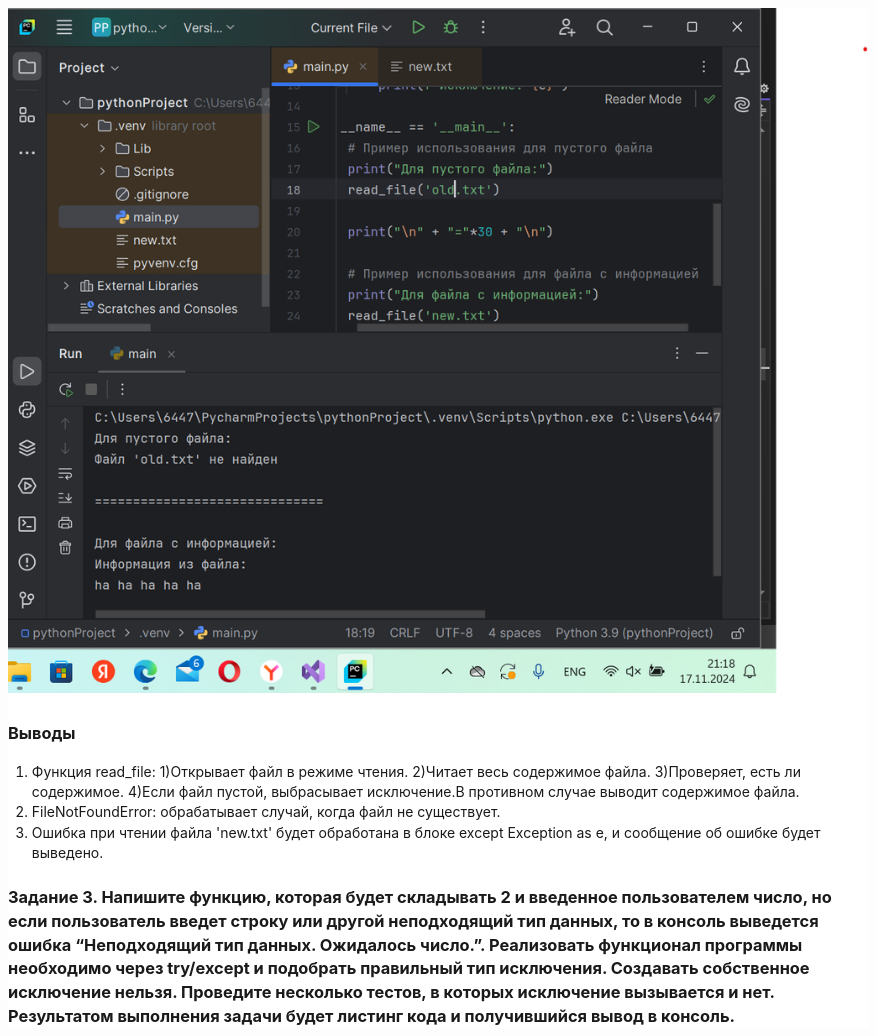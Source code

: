 ![Меню](https://github.com/kopcheniyferz/vAnnaofslobber/blob/тема-10/тема%2010/Снимок%20экрана%202024-11-17%20211836.png)


### Выводы

1. Функция read_file:
1)Открывает файл в режиме чтения.
2)Читает весь содержимое файла.
3)Проверяет, есть ли содержимое.
4)Если файл пустой, выбрасывает исключение.В противном случае выводит содержимое файла.
2. FileNotFoundError: обрабатывает случай, когда файл не существует.
3. Ошибка при чтении файла 'new.txt' будет обработана в блоке except Exception as e, и сообщение об ошибке будет выведено.


### Задание 3. Напишите функцию, которая будет складывать 2 и введенное пользователем число, но если пользователь введет строку или другой неподходящий тип данных, то в консоль выведется ошибка “Неподходящий тип данных. Ожидалось число.”. Реализовать функционал программы необходимо через try/except и подобрать правильный тип исключения. Создавать собственное исключение нельзя. Проведите несколько тестов, в которых исключение вызывается и нет. Результатом выполнения задачи будет листинг кода и получившийся вывод в консоль.
